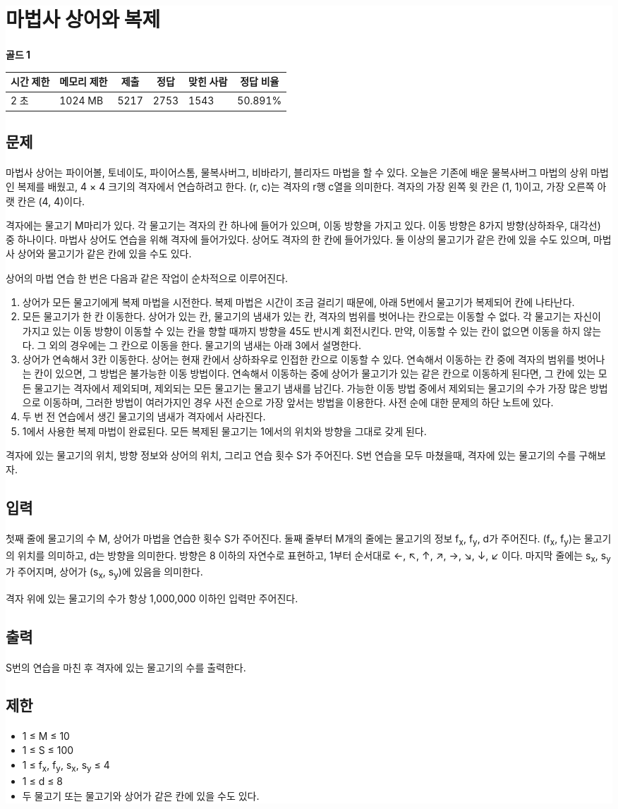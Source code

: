 # 마법사 상어와 복제

**골드 1**

|시간 제한|	메모리 제한	|제출|	정답	|맞힌 사람|	정답 비율|
|---|---|---|---|---|---|
|2 초	|1024 MB|	5217	|2753|	1543	|50.891%|

## 문제 

마법사 상어는 파이어볼, 토네이도, 파이어스톰, 물복사버그, 비바라기, 블리자드 마법을 할 수 있다. 오늘은 기존에 배운 물복사버그 마법의 상위 마법인 복제를 배웠고, 4 × 4 크기의 격자에서 연습하려고 한다. (r, c)는 격자의 r행 c열을 의미한다. 격자의 가장 왼쪽 윗 칸은 (1, 1)이고, 가장 오른쪽 아랫 칸은 (4, 4)이다.

격자에는 물고기 M마리가 있다. 각 물고기는 격자의 칸 하나에 들어가 있으며, 이동 방향을 가지고 있다. 이동 방향은 8가지 방향(상하좌우, 대각선) 중 하나이다. 마법사 상어도 연습을 위해 격자에 들어가있다. 상어도 격자의 한 칸에 들어가있다. 둘 이상의 물고기가 같은 칸에 있을 수도 있으며, 마법사 상어와 물고기가 같은 칸에 있을 수도 있다.

상어의 마법 연습 한 번은 다음과 같은 작업이 순차적으로 이루어진다.

1. 상어가 모든 물고기에게 복제 마법을 시전한다. 복제 마법은 시간이 조금 걸리기 때문에, 아래 5번에서 물고기가 복제되어 칸에 나타난다.
2. 모든 물고기가 한 칸 이동한다. 상어가 있는 칸, 물고기의 냄새가 있는 칸, 격자의 범위를 벗어나는 칸으로는 이동할 수 없다. 각 물고기는 자신이 가지고 있는 이동 방향이 이동할 수 있는 칸을 향할 때까지 방향을 45도 반시계 회전시킨다. 만약, 이동할 수 있는 칸이 없으면 이동을 하지 않는다. 그 외의 경우에는 그 칸으로 이동을 한다. 물고기의 냄새는 아래 3에서 설명한다.
3. 상어가 연속해서 3칸 이동한다. 상어는 현재 칸에서 상하좌우로 인접한 칸으로 이동할 수 있다. 연속해서 이동하는 칸 중에 격자의 범위를 벗어나는 칸이 있으면, 그 방법은 불가능한 이동 방법이다. 연속해서 이동하는 중에 상어가 물고기가 있는 같은 칸으로 이동하게 된다면, 그 칸에 있는 모든 물고기는 격자에서 제외되며, 제외되는 모든 물고기는 물고기 냄새를 남긴다. 가능한 이동 방법 중에서 제외되는 물고기의 수가 가장 많은 방법으로 이동하며, 그러한 방법이 여러가지인 경우 사전 순으로 가장 앞서는 방법을 이용한다. 사전 순에 대한 문제의 하단 노트에 있다.
4. 두 번 전 연습에서 생긴 물고기의 냄새가 격자에서 사라진다.
5. 1에서 사용한 복제 마법이 완료된다. 모든 복제된 물고기는 1에서의 위치와 방향을 그대로 갖게 된다.

격자에 있는 물고기의 위치, 방향 정보와 상어의 위치, 그리고 연습 횟수 S가 주어진다. S번 연습을 모두 마쳤을때, 격자에 있는 물고기의 수를 구해보자.

## 입력 

첫째 줄에 물고기의 수 M, 상어가 마법을 연습한 횟수 S가 주어진다. 둘째 줄부터 M개의 줄에는 물고기의 정보 f<sub>x</sub>, f<sub>y</sub>, d가 주어진다. (f<sub>x</sub>, f<sub>y</sub>)는 물고기의 위치를 의미하고, d는 방향을 의미한다. 방향은 8 이하의 자연수로 표현하고, 1부터 순서대로 ←, ↖, ↑, ↗, →, ↘, ↓, ↙ 이다. 마지막 줄에는 s<sub>x</sub>, s<sub>y</sub>가 주어지며, 상어가 (s<sub>x</sub>, s<sub>y</sub>)에 있음을 의미한다.

격자 위에 있는 물고기의 수가 항상 1,000,000 이하인 입력만 주어진다.

## 출력 

S번의 연습을 마친 후 격자에 있는 물고기의 수를 출력한다.

## 제한 

- 1 ≤ M ≤ 10
- 1 ≤ S ≤ 100
- 1 ≤ f<sub>x</sub>, f<sub>y</sub>, s<sub>x</sub>, s<sub>y</sub> ≤ 4
- 1 ≤ d ≤ 8
- 두 물고기 또는 물고기와 상어가 같은 칸에 있을 수도 있다.
